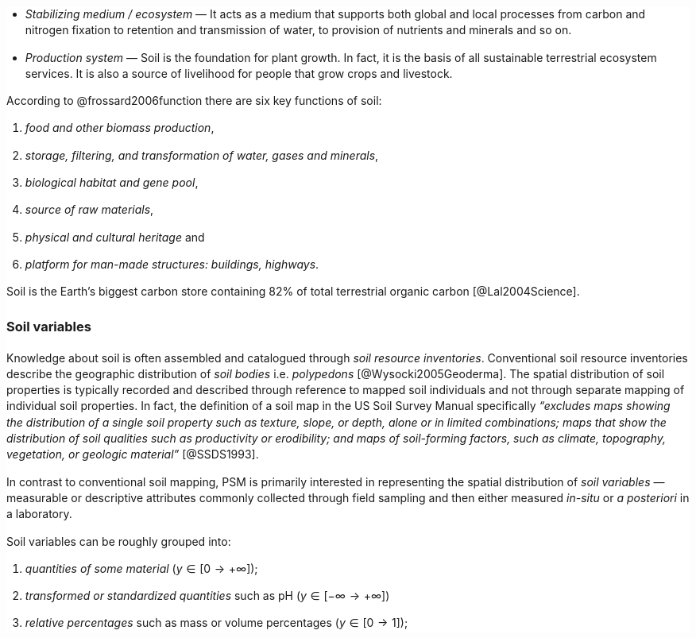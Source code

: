 -   *Stabilizing medium / ecosystem* — It acts as a medium that supports
    both global and local processes from carbon and nitrogen fixation to
    retention and transmission of water, to provision of nutrients and
    minerals and so on.

-   *Production system* — Soil is the foundation for plant growth. In
    fact, it is the basis of all sustainable terrestrial
    ecosystem services. It is also a source of livelihood for people
    that grow crops and livestock.

According to @frossard2006function there are six key functions of soil:

1.  *food and other biomass production*,

2.  *storage, filtering, and transformation of water, gases and
    minerals*,

3.  *biological habitat and gene pool*,

4.  *source of raw materials*,

5.  *physical and cultural heritage* and

6.  *platform for man-made structures: buildings, highways*.

Soil is the Earth’s biggest carbon store containing 82% of total terrestrial
organic carbon [@Lal2004Science].

### Soil variables

Knowledge about soil is often assembled and catalogued through *soil
resource inventories*. Conventional soil resource inventories describe
the geographic distribution of *soil bodies* i.e. *polypedons*
[@Wysocki2005Geoderma]. The spatial distribution of soil properties is
typically recorded and described through reference to mapped soil
individuals and not through separate mapping of individual soil
properties. In fact, the definition of a soil map in the US Soil Survey
Manual specifically *“excludes maps showing the distribution of a single
soil property such as texture, slope, or depth, alone or in limited
combinations; maps that show the distribution of soil qualities such as
productivity or erodibility; and maps of soil-forming factors, such as
climate, topography, vegetation, or geologic material”* [@SSDS1993].

In contrast to conventional soil mapping, PSM is primarily interested 
in representing the spatial distribution of *soil variables* — measurable 
or descriptive attributes commonly collected through field sampling 
and then either measured *in-situ* or *a posteriori* in a laboratory.

Soil variables can be roughly grouped into:

1.  *quantities of some material* ($y \in [0 \rightarrow +\infty]$);

2.  *transformed or standardized quantities* such as pH
    ($y \in [-\infty \rightarrow +\infty]$)

3.  *relative percentages* such as mass or volume percentages
    ($y \in [0 \rightarrow 1]$);
